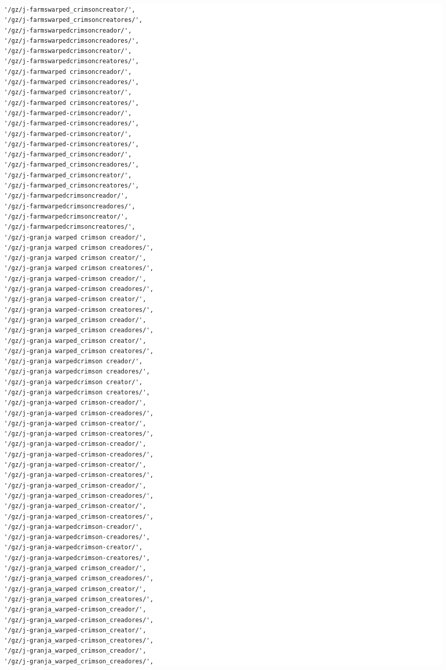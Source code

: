     '/gz/j-farmswarped_crimsoncreator/',
    '/gz/j-farmswarped_crimsoncreatores/',
    '/gz/j-farmswarpedcrimsoncreador/',
    '/gz/j-farmswarpedcrimsoncreadores/',
    '/gz/j-farmswarpedcrimsoncreator/',
    '/gz/j-farmswarpedcrimsoncreatores/',
    '/gz/j-farmwarped crimsoncreador/',
    '/gz/j-farmwarped crimsoncreadores/',
    '/gz/j-farmwarped crimsoncreator/',
    '/gz/j-farmwarped crimsoncreatores/',
    '/gz/j-farmwarped-crimsoncreador/',
    '/gz/j-farmwarped-crimsoncreadores/',
    '/gz/j-farmwarped-crimsoncreator/',
    '/gz/j-farmwarped-crimsoncreatores/',
    '/gz/j-farmwarped_crimsoncreador/',
    '/gz/j-farmwarped_crimsoncreadores/',
    '/gz/j-farmwarped_crimsoncreator/',
    '/gz/j-farmwarped_crimsoncreatores/',
    '/gz/j-farmwarpedcrimsoncreador/',
    '/gz/j-farmwarpedcrimsoncreadores/',
    '/gz/j-farmwarpedcrimsoncreator/',
    '/gz/j-farmwarpedcrimsoncreatores/',
    '/gz/j-granja warped crimson creador/',
    '/gz/j-granja warped crimson creadores/',
    '/gz/j-granja warped crimson creator/',
    '/gz/j-granja warped crimson creatores/',
    '/gz/j-granja warped-crimson creador/',
    '/gz/j-granja warped-crimson creadores/',
    '/gz/j-granja warped-crimson creator/',
    '/gz/j-granja warped-crimson creatores/',
    '/gz/j-granja warped_crimson creador/',
    '/gz/j-granja warped_crimson creadores/',
    '/gz/j-granja warped_crimson creator/',
    '/gz/j-granja warped_crimson creatores/',
    '/gz/j-granja warpedcrimson creador/',
    '/gz/j-granja warpedcrimson creadores/',
    '/gz/j-granja warpedcrimson creator/',
    '/gz/j-granja warpedcrimson creatores/',
    '/gz/j-granja-warped crimson-creador/',
    '/gz/j-granja-warped crimson-creadores/',
    '/gz/j-granja-warped crimson-creator/',
    '/gz/j-granja-warped crimson-creatores/',
    '/gz/j-granja-warped-crimson-creador/',
    '/gz/j-granja-warped-crimson-creadores/',
    '/gz/j-granja-warped-crimson-creator/',
    '/gz/j-granja-warped-crimson-creatores/',
    '/gz/j-granja-warped_crimson-creador/',
    '/gz/j-granja-warped_crimson-creadores/',
    '/gz/j-granja-warped_crimson-creator/',
    '/gz/j-granja-warped_crimson-creatores/',
    '/gz/j-granja-warpedcrimson-creador/',
    '/gz/j-granja-warpedcrimson-creadores/',
    '/gz/j-granja-warpedcrimson-creator/',
    '/gz/j-granja-warpedcrimson-creatores/',
    '/gz/j-granja_warped crimson_creador/',
    '/gz/j-granja_warped crimson_creadores/',
    '/gz/j-granja_warped crimson_creator/',
    '/gz/j-granja_warped crimson_creatores/',
    '/gz/j-granja_warped-crimson_creador/',
    '/gz/j-granja_warped-crimson_creadores/',
    '/gz/j-granja_warped-crimson_creator/',
    '/gz/j-granja_warped-crimson_creatores/',
    '/gz/j-granja_warped_crimson_creador/',
    '/gz/j-granja_warped_crimson_creadores/',